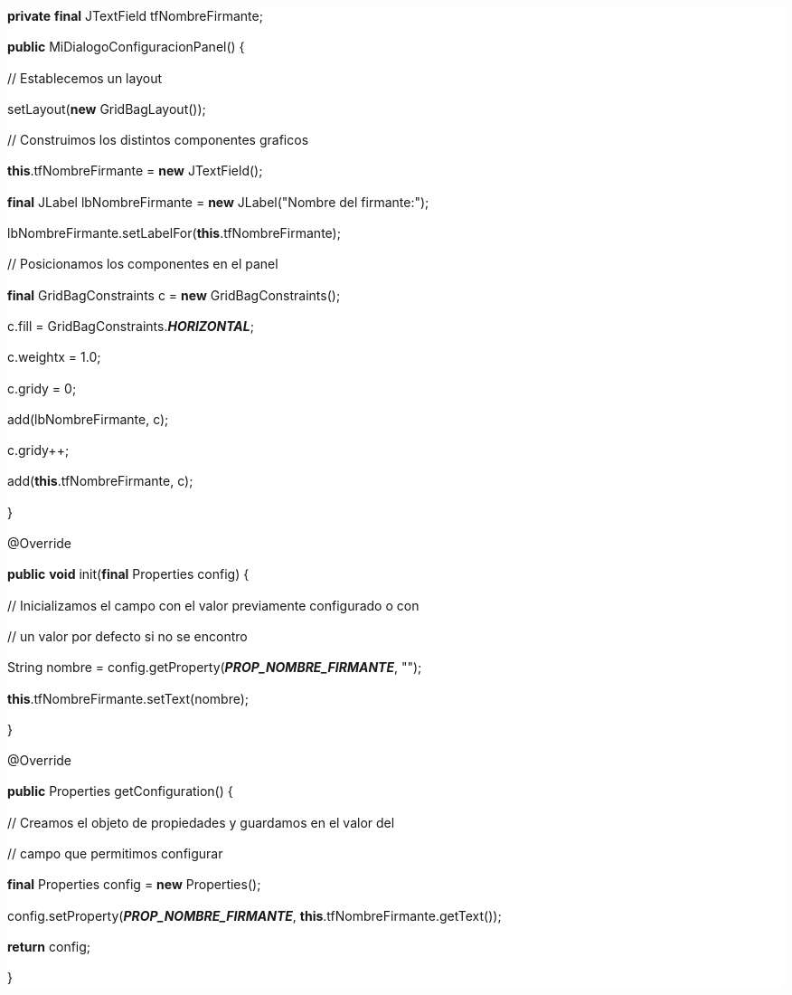 **private** **final** JTextField tfNombreFirmante;

**public** MiDialogoConfiguracionPanel() {

// Establecemos un layout

setLayout(**new** GridBagLayout());

// Construimos los distintos componentes graficos

**this**.tfNombreFirmante = **new** JTextField();

**final** JLabel lbNombreFirmante = **new** JLabel("Nombre del
firmante:");

lbNombreFirmante.setLabelFor(**this**.tfNombreFirmante);

// Posicionamos los componentes en el panel

**final** GridBagConstraints c = **new** GridBagConstraints();

c.fill = GridBagConstraints.***HORIZONTAL***;

c.weightx = 1.0;

c.gridy = 0;

add(lbNombreFirmante, c);

c.gridy++;

add(**this**.tfNombreFirmante, c);

}

@Override

**public** **void** init(**final** Properties config) {

// Inicializamos el campo con el valor previamente configurado o con

// un valor por defecto si no se encontro

String nombre = config.getProperty(***PROP_NOMBRE_FIRMANTE***, "");

**this**.tfNombreFirmante.setText(nombre);

}

@Override

**public** Properties getConfiguration() {

// Creamos el objeto de propiedades y guardamos en el valor del

// campo que permitimos configurar

**final** Properties config = **new** Properties();

config.setProperty(***PROP_NOMBRE_FIRMANTE***,
**this**.tfNombreFirmante.getText());

**return** config;

}

